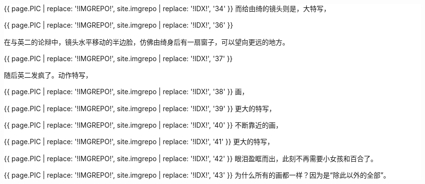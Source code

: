 {{ page.PIC
| replace: '!IMGREPO!', site.imgrepo
| replace: '!IDX!', '34' }}
而给由绮的镜头则是，大特写，

{{ page.PIC
| replace: '!IMGREPO!', site.imgrepo
| replace: '!IDX!', '36' }}

在与英二的论辩中，镜头水平移动的半边脸，仿佛由绮身后有一扇窗子，可以望向更远的地方。

{{ page.PIC
| replace: '!IMGREPO!', site.imgrepo
| replace: '!IDX!', '37' }}

随后英二发疯了。动作特写，

{{ page.PIC
| replace: '!IMGREPO!', site.imgrepo
| replace: '!IDX!', '38' }}
画，

{{ page.PIC
| replace: '!IMGREPO!', site.imgrepo
| replace: '!IDX!', '39' }}
更大的特写，

{{ page.PIC
| replace: '!IMGREPO!', site.imgrepo
| replace: '!IDX!', '40' }}
不断靠近的画，

{{ page.PIC
| replace: '!IMGREPO!', site.imgrepo
| replace: '!IDX!', '41' }}
更大的特写，

{{ page.PIC
| replace: '!IMGREPO!', site.imgrepo
| replace: '!IDX!', '42' }}
眼泪盈眶而出，此刻不再需要小女孩和百合了。

{{ page.PIC
| replace: '!IMGREPO!', site.imgrepo
| replace: '!IDX!', '43' }}
为什么所有的画都一样？因为是“除此以外的全部”。

